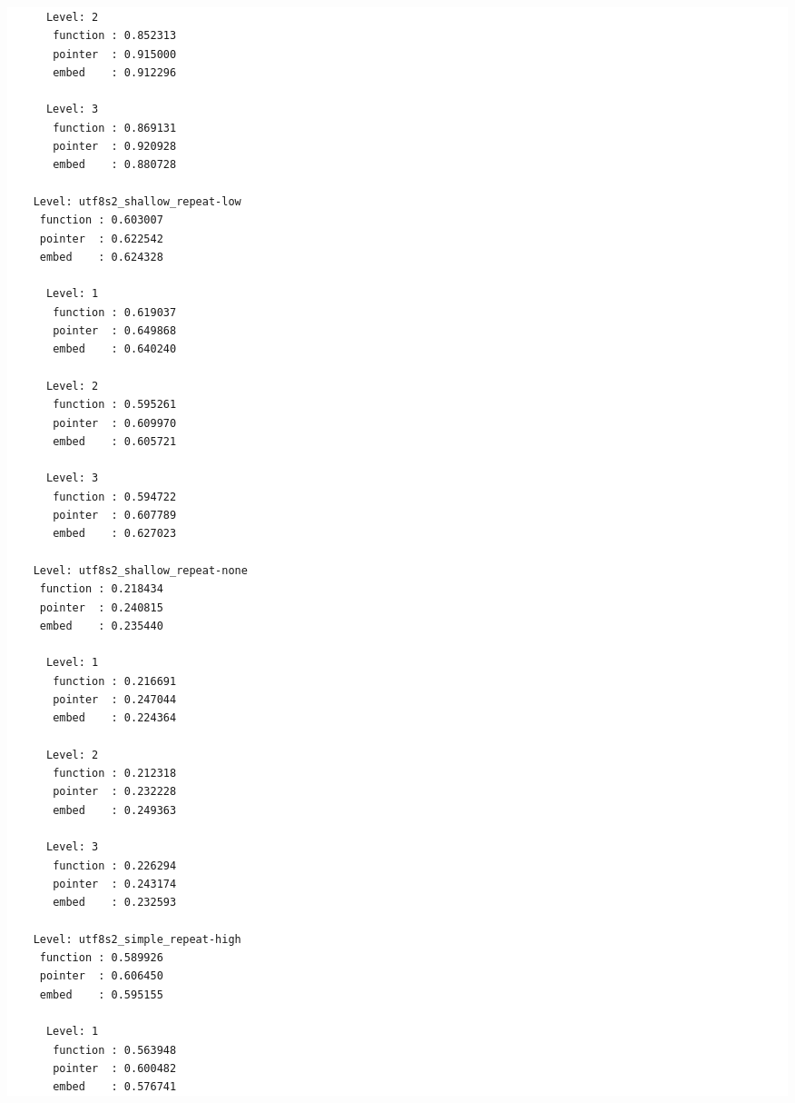           Level: 2
           function : 0.852313
           pointer  : 0.915000
           embed    : 0.912296
           
          Level: 3
           function : 0.869131
           pointer  : 0.920928
           embed    : 0.880728
           
        Level: utf8s2_shallow_repeat-low
         function : 0.603007
         pointer  : 0.622542
         embed    : 0.624328
         
          Level: 1
           function : 0.619037
           pointer  : 0.649868
           embed    : 0.640240
           
          Level: 2
           function : 0.595261
           pointer  : 0.609970
           embed    : 0.605721
           
          Level: 3
           function : 0.594722
           pointer  : 0.607789
           embed    : 0.627023
           
        Level: utf8s2_shallow_repeat-none
         function : 0.218434
         pointer  : 0.240815
         embed    : 0.235440
         
          Level: 1
           function : 0.216691
           pointer  : 0.247044
           embed    : 0.224364
           
          Level: 2
           function : 0.212318
           pointer  : 0.232228
           embed    : 0.249363
           
          Level: 3
           function : 0.226294
           pointer  : 0.243174
           embed    : 0.232593
           
        Level: utf8s2_simple_repeat-high
         function : 0.589926
         pointer  : 0.606450
         embed    : 0.595155
         
          Level: 1
           function : 0.563948
           pointer  : 0.600482
           embed    : 0.576741
           